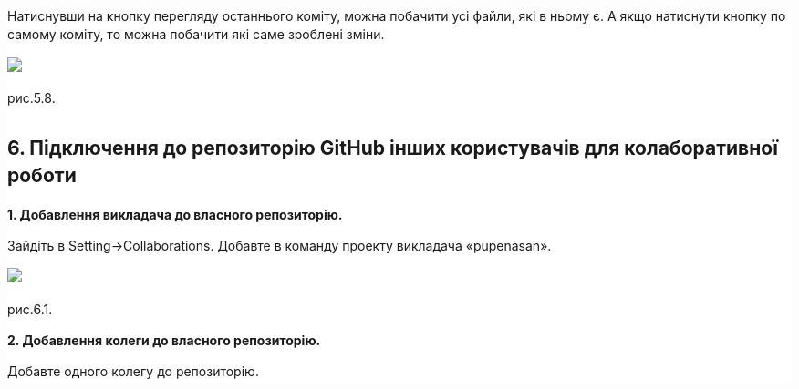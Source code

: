 Натиснувши на кнопку перегляду останнього коміту, можна побачити усі файли, які в ньому є. А якщо натиснути кнопку по самому коміту, то можна побачити які саме зроблені зміни.

![](GitMedia/5_8.png)

рис.5.8.

## 6. Підключення до репозиторію GitHub інших користувачів для колаборативної роботи

**1. Добавлення викладача до власного репозиторію.**

Зайдіть в Setting-\>Collaborations. Добавте в команду проекту викладача «pupenasan».

![](GitMedia/6_1.png)

рис.6.1.

**2. Добавлення колеги до власного репозиторію.**

Добавте одного колегу до репозиторію.
